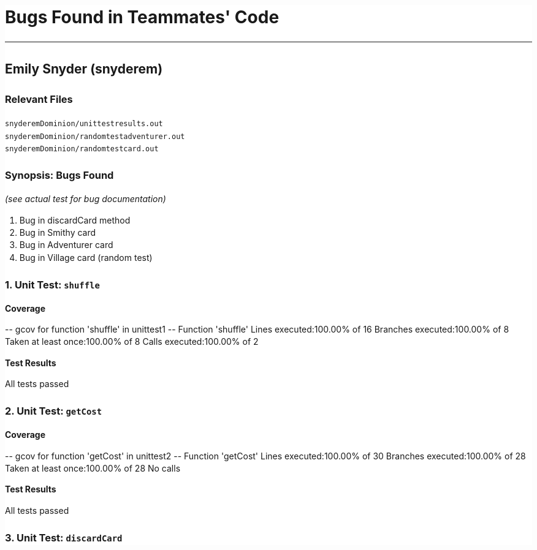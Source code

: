 # Bugs Found in Teammates' Code

---

## Emily Snyder (snyderem)

### Relevant Files

    snyderemDominion/unittestresults.out
    snyderemDominion/randomtestadventurer.out
    snyderemDominion/randomtestcard.out

### Synopsis: Bugs Found

*(see actual test for bug documentation)*

1. Bug in discardCard method
2. Bug in Smithy card
3. Bug in Adventurer card
4. Bug in Village card (random test)

### 1. Unit Test: `shuffle`

**Coverage**

  -- gcov for function 'shuffle' in unittest1 --
  Function 'shuffle'
  Lines executed:100.00% of 16
  Branches executed:100.00% of 8
  Taken at least once:100.00% of 8
  Calls executed:100.00% of 2

**Test Results**

All tests passed

### 2. Unit Test: `getCost`

**Coverage**

  -- gcov for function 'getCost' in unittest2 --
  Function 'getCost'
  Lines executed:100.00% of 30
  Branches executed:100.00% of 28
  Taken at least once:100.00% of 28
  No calls

**Test Results**

All tests passed

### 3. Unit Test: `discardCard`

